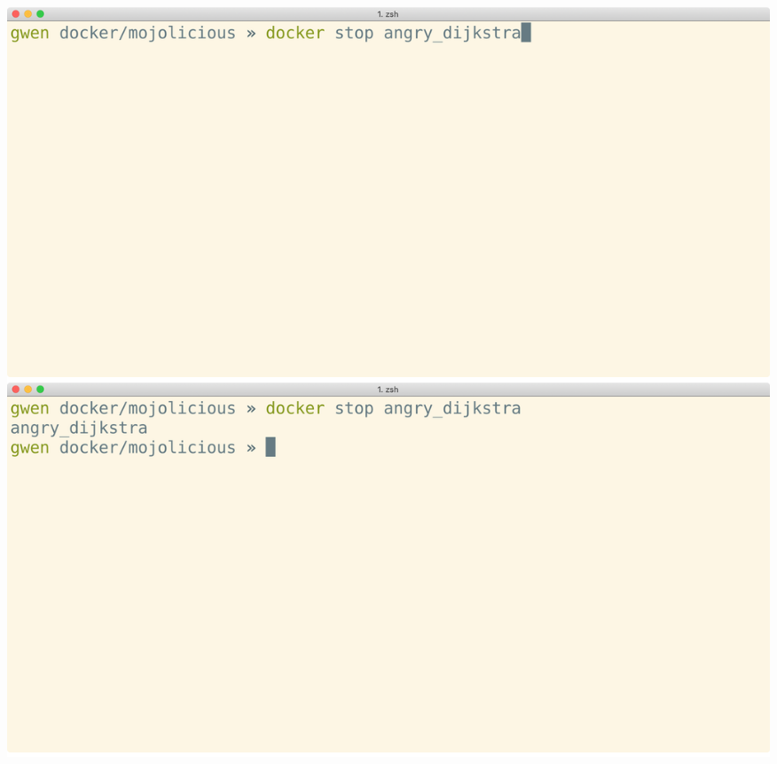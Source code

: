 <section>
<img src="docker-ps-stop.png">
</section>

<section>
<img src="docker-ps-stop-output.png">
</section>

<section>